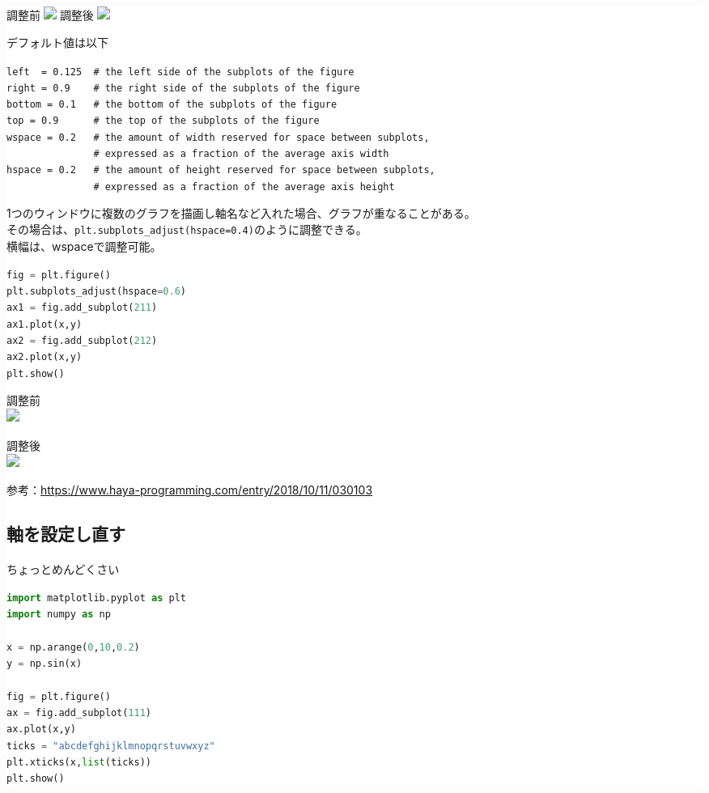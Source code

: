 調整前
<img src="https://qiita-image-store.s3.amazonaws.com/0/204896/40c41033-d9f2-3403-6fab-8c5b34ee73ce.png" width="60%">
調整後
<img src="https://qiita-image-store.s3.amazonaws.com/0/204896/45e25765-eb83-52c7-a42f-173379a51edc.png" width="60%">

デフォルト値は以下  

```
left  = 0.125  # the left side of the subplots of the figure
right = 0.9    # the right side of the subplots of the figure
bottom = 0.1   # the bottom of the subplots of the figure
top = 0.9      # the top of the subplots of the figure
wspace = 0.2   # the amount of width reserved for space between subplots,
               # expressed as a fraction of the average axis width
hspace = 0.2   # the amount of height reserved for space between subplots,
               # expressed as a fraction of the average axis height
```

1つのウィンドウに複数のグラフを描画し軸名など入れた場合、グラフが重なることがある。  
その場合は、`plt.subplots_adjust(hspace=0.4)`のように調整できる。  
横幅は、wspaceで調整可能。  

```python
fig = plt.figure()
plt.subplots_adjust(hspace=0.6)
ax1 = fig.add_subplot(211)
ax1.plot(x,y)
ax2 = fig.add_subplot(212)
ax2.plot(x,y)
plt.show()
```

調整前  
<img src="https://qiita-image-store.s3.amazonaws.com/0/204896/f5978344-7f45-5543-5b48-bff62b7de6a1.png" width="70%">

調整後  
<img src="https://qiita-image-store.s3.amazonaws.com/0/204896/a9dac675-aaf4-90b5-bcbd-1160960d9605.png" width="70%">

参考：https://www.haya-programming.com/entry/2018/10/11/030103  

## 軸を設定し直す
ちょっとめんどくさい  

```python
import matplotlib.pyplot as plt
import numpy as np

x = np.arange(0,10,0.2)
y = np.sin(x)

fig = plt.figure()
ax = fig.add_subplot(111)
ax.plot(x,y)
ticks = "abcdefghijklmnopqrstuvwxyz"
plt.xticks(x,list(ticks))
plt.show()
```
